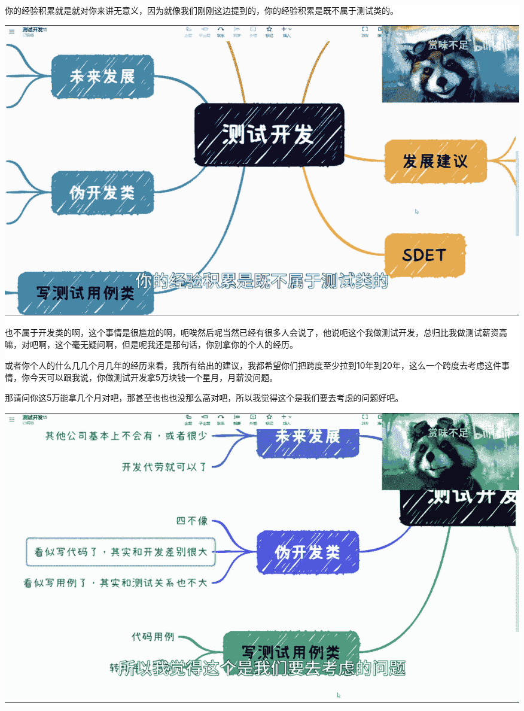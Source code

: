 你的经验积累就是就对你来讲无意义，因为就像我们刚刚这边提到的，你的经验积累是既不属于测试类的。

![](img/44d618d20c03c392e7666828c4699c76_41.png)

也不属于开发类的啊，这个事情是很尴尬的啊，呃唉然后呢当然已经有很多人会说了，他说呃这个我做测试开发，总归比我做测试薪资高嘛，对吧啊，这个毫无疑问啊，但是呢我还是那句话，你别拿你的个人的经历。

或者你个人的什么几几个月几年的经历来看，我所有给出的建议，我都希望你们把跨度至少拉到10年到20年，这么一个跨度去考虑这件事情，你今天可以跟我说，你做测试开发拿5万块钱一个星月，月薪没问题。

那请问你这5万能拿几个月对吧，那甚至也也也没那么高对吧，所以我觉得这个是我们要去考虑的问题好吧。

![](img/44d618d20c03c392e7666828c4699c76_43.png)

